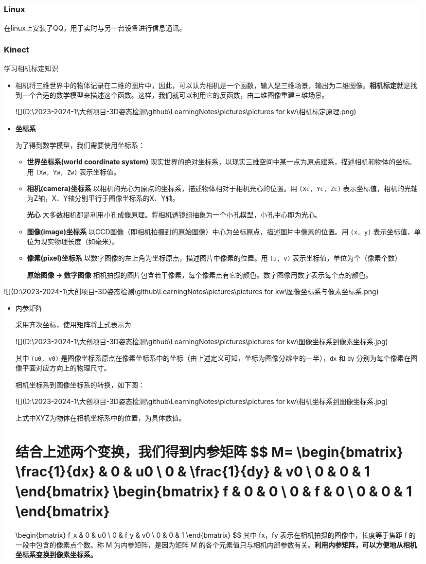 ### Linux

在linux上安装了QQ，用于实时与另一台设备进行信息通讯。

### Kinect

学习相机标定知识

* 相机将三维世界中的物体记录在二维的图片中，因此，可以认为相机是一个函数，输入是三维场景，输出为二维图像。**相机标定**就是找到一个合适的数学模型来描述这个函数。这样，我们就可以利用它的反函数，由二维图像重建三维场景。

  ![](D:\2023-2024-1\大创项目-3D姿态检测\github\LearningNotes\pictures\pictures for kw\相机标定原理.png)

* **坐标系**

  为了得到数学模型，我们需要使用坐标系：

  * **世界坐标系(world coordinate system)** 现实世界的绝对坐标系，以现实三维空间中某一点为原点建系，描述相机和物体的坐标。 用 `(Xw, Yw, Zw)` 表示坐标值。

  * **相机(camera)坐标系** 以相机的光心为原点的坐标系，描述物体相对于相机光心的位置。用 `(Xc, Yc, Zc)` 表示坐标值，相机的光轴为Z轴，X、Y轴分别平行于图像坐标系的X、Y轴。

    **光心** 大多数相机都是利用小孔成像原理。将相机透镜组抽象为一个小孔模型，小孔中心即为光心。

  * **图像(image)坐标系** 以CCD图像（即相机拍摄到的原始图像）中心为坐标原点，描述图片中像素的位置。用 `(x, y)` 表示坐标值，单位为现实物理长度（如毫米）。

  * **像素(pixel)坐标系** 以数字图像的左上角为坐标原点，描述图片中像素的位置。用 `(u, v)` 表示坐标值，单位为个（像素个数）

    **原始图像 -> 数字图像** 相机拍摄的图片包含若干像素，每个像素点有它的颜色。数字图像用数字表示每个点的颜色。

![](D:\2023-2024-1\大创项目-3D姿态检测\github\LearningNotes\pictures\pictures for kw\图像坐标系与像素坐标系.png)

* 内参矩阵

  采用齐次坐标，使用矩阵将上式表示为

  ![](D:\2023-2024-1\大创项目-3D姿态检测\github\LearningNotes\pictures\pictures for kw\图像坐标系到像素坐标系.jpg)

  其中 `(u0, v0)` 是图像坐标系原点在像素坐标系中的坐标（由上述定义可知，坐标为图像分辨率的一半），`dx` 和 `dy` 分别为每个像素在图像平面对应方向上的物理尺寸。

  相机坐标系到图像坐标系的转换，如下图：

  ![](D:\2023-2024-1\大创项目-3D姿态检测\github\LearningNotes\pictures\pictures for kw\相机坐标系到图像坐标系.jpg)

  上式中XYZ为物体在相机坐标系中的位置，为具体数值。

  结合上述两个变换，我们得到**内参矩阵**
  $$
  M=
  \begin{bmatrix}
  \frac{1}{dx} & 0 & u0 \\
  0 & \frac{1}{dy} & v0 \\
  0 & 0 & 1
  \end{bmatrix}
  \begin{bmatrix}
  f & 0 & 0 \\
  0 & f & 0 \\
  0 & 0 & 1
  \end{bmatrix}
  =
  \begin{bmatrix}
  f_x & 0 & u0 \\
  0 & f_y & v0 \\
  0 & 0 & 1
  \end{bmatrix}
  $$
  其中 fx，fy 表示在相机拍摄的图像中，长度等于焦距 f 的一段中包含的像素点个数。称 M 为内参矩阵，是因为矩阵 M 的各个元素值只与相机内部参数有关。**利用内参矩阵，可以方便地从相机坐标系变换到像素坐标系。**
